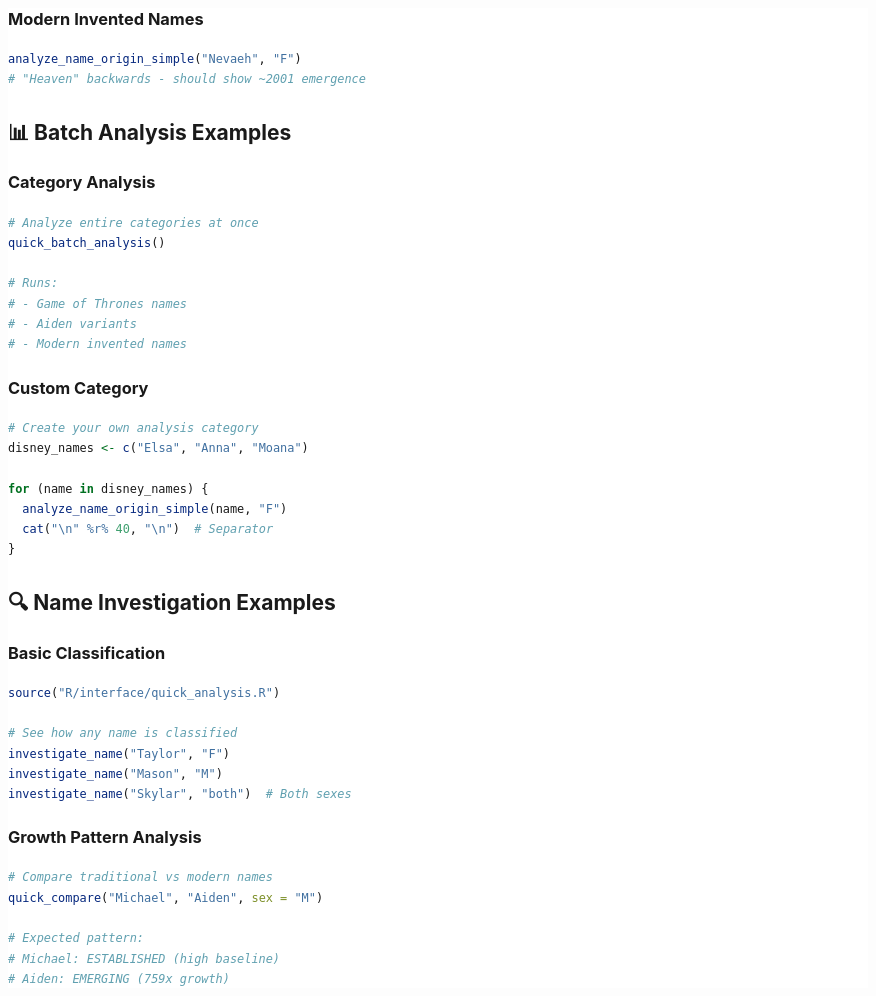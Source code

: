 ### **Modern Invented Names**
```r
analyze_name_origin_simple("Nevaeh", "F")
# "Heaven" backwards - should show ~2001 emergence
```

## 📊 **Batch Analysis Examples**

### **Category Analysis**
```r
# Analyze entire categories at once
quick_batch_analysis()

# Runs:
# - Game of Thrones names
# - Aiden variants
# - Modern invented names
```

### **Custom Category**
```r
# Create your own analysis category
disney_names <- c("Elsa", "Anna", "Moana")

for (name in disney_names) {
  analyze_name_origin_simple(name, "F")
  cat("\n" %r% 40, "\n")  # Separator
}
```

## 🔍 **Name Investigation Examples**

### **Basic Classification**
```r
source("R/interface/quick_analysis.R")

# See how any name is classified
investigate_name("Taylor", "F")
investigate_name("Mason", "M")
investigate_name("Skylar", "both")  # Both sexes
```

### **Growth Pattern Analysis**
```r
# Compare traditional vs modern names
quick_compare("Michael", "Aiden", sex = "M")

# Expected pattern:
# Michael: ESTABLISHED (high baseline)
# Aiden: EMERGING (759x growth)
```
